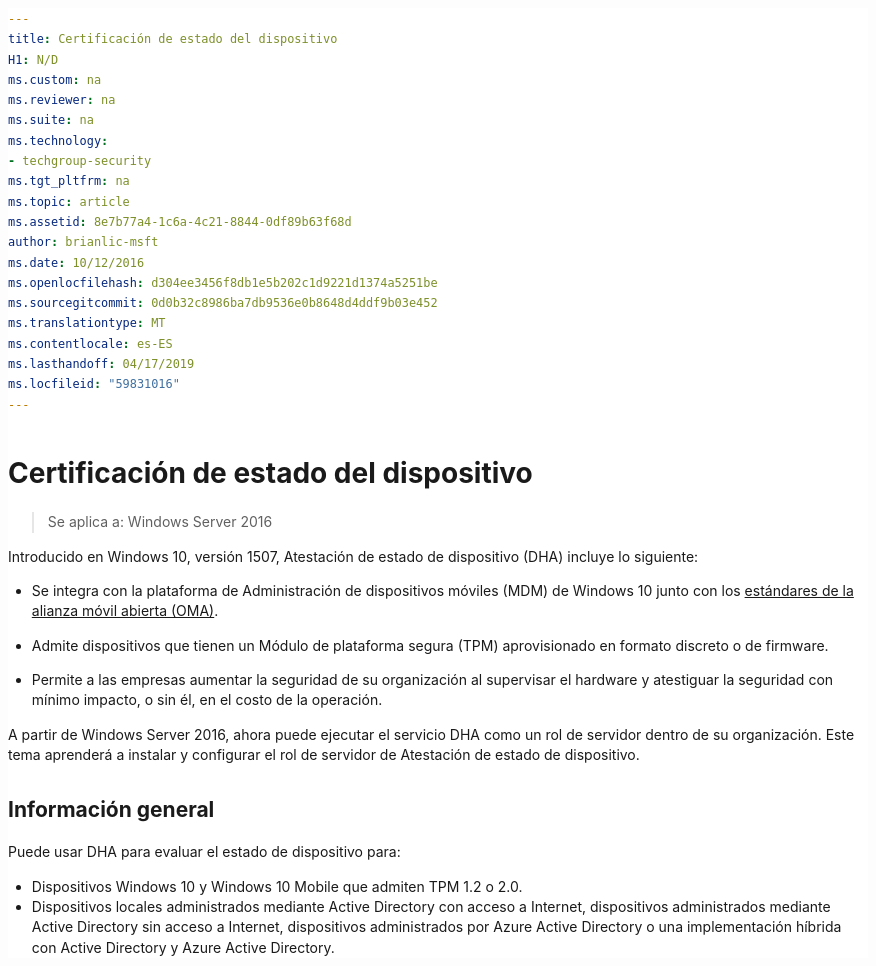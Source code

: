 ```yaml
---
title: Certificación de estado del dispositivo
H1: N/D
ms.custom: na
ms.reviewer: na
ms.suite: na
ms.technology:
- techgroup-security
ms.tgt_pltfrm: na
ms.topic: article
ms.assetid: 8e7b77a4-1c6a-4c21-8844-0df89b63f68d
author: brianlic-msft
ms.date: 10/12/2016
ms.openlocfilehash: d304ee3456f8db1e5b202c1d9221d1374a5251be
ms.sourcegitcommit: 0d0b32c8986ba7db9536e0b8648d4ddf9b03e452
ms.translationtype: MT
ms.contentlocale: es-ES
ms.lasthandoff: 04/17/2019
ms.locfileid: "59831016"
---
```

# <a name="device-health-attestation"></a>Certificación de estado del dispositivo

>Se aplica a: Windows Server 2016

Introducido en Windows 10, versión 1507, Atestación de estado de dispositivo (DHA) incluye lo siguiente:

-   Se integra con la plataforma de Administración de dispositivos móviles (MDM) de Windows 10 junto con los [estándares de la alianza móvil abierta (OMA)](http://openmobilealliance.org/).

-   Admite dispositivos que tienen un Módulo de plataforma segura (TPM) aprovisionado en formato discreto o de firmware.

-   Permite a las empresas aumentar la seguridad de su organización al supervisar el hardware y atestiguar la seguridad con mínimo impacto, o sin él, en el costo de la operación.

A partir de Windows Server 2016, ahora puede ejecutar el servicio DHA como un rol de servidor dentro de su organización. Este tema aprenderá a instalar y configurar el rol de servidor de Atestación de estado de dispositivo.

## <a name="overview"></a>Información general

Puede usar DHA para evaluar el estado de dispositivo para:
  
-   Dispositivos Windows 10 y Windows 10 Mobile que admiten TPM 1.2 o 2.0.  
-   Dispositivos locales administrados mediante Active Directory con acceso a Internet, dispositivos administrados mediante Active Directory sin acceso a Internet, dispositivos administrados por Azure Active Directory o una implementación híbrida con Active Directory y Azure Active Directory.

